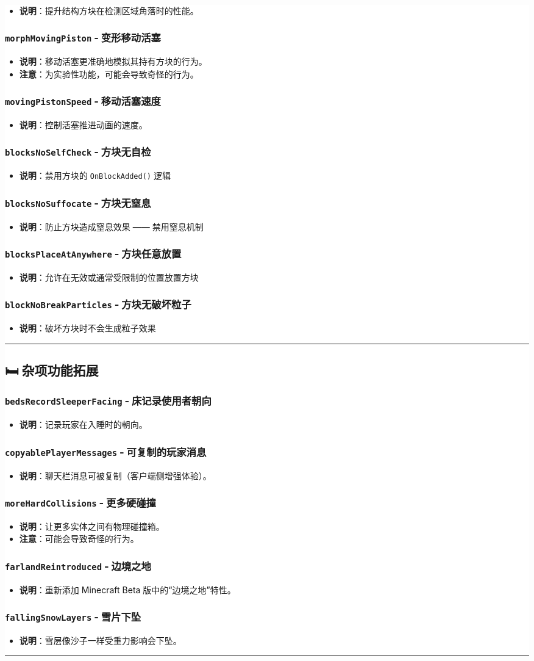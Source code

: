 * **说明**：提升结构方块在检测区域角落时的性能。

### `morphMovingPiston` - 变形移动活塞

* **说明**：移动活塞更准确地模拟其持有方块的行为。
* **注意**：为实验性功能，可能会导致奇怪的行为。

### `movingPistonSpeed` - 移动活塞速度

* **说明**：控制活塞推进动画的速度。

### `blocksNoSelfCheck` - 方块无自检

* **说明**：禁用方块的 `OnBlockAdded()` 逻辑

### `blocksNoSuffocate` - 方块无窒息

* **说明**：防止方块造成窒息效果 —— 禁用窒息机制

### `blocksPlaceAtAnywhere` - 方块任意放置

* **说明**：允许在无效或通常受限制的位置放置方块

### `blockNoBreakParticles` - 方块无破坏粒子

* **说明**：破坏方块时不会生成粒子效果

---

## 🛏 杂项功能拓展

### `bedsRecordSleeperFacing` - 床记录使用者朝向

* **说明**：记录玩家在入睡时的朝向。

### `copyablePlayerMessages` - 可复制的玩家消息

* **说明**：聊天栏消息可被复制（客户端侧增强体验）。

### `moreHardCollisions` - 更多硬碰撞

* **说明**：让更多实体之间有物理碰撞箱。
* **注意**：可能会导致奇怪的行为。

### `farlandReintroduced` - 边境之地

* **说明**：重新添加 Minecraft Beta 版中的“边境之地”特性。

### `fallingSnowLayers` - 雪片下坠

* **说明**：雪层像沙子一样受重力影响会下坠。

---
